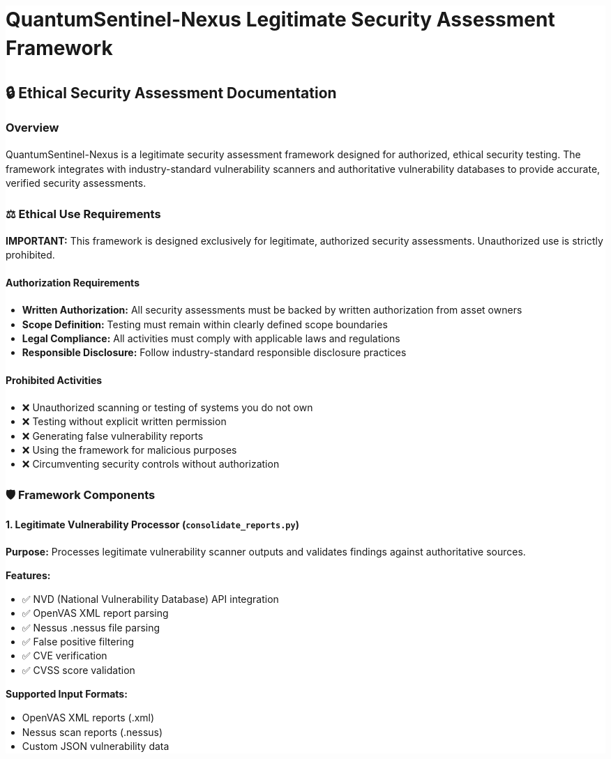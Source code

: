 # QuantumSentinel-Nexus Legitimate Security Assessment Framework

## 🔒 Ethical Security Assessment Documentation

### Overview

QuantumSentinel-Nexus is a legitimate security assessment framework designed for authorized, ethical security testing. The framework integrates with industry-standard vulnerability scanners and authoritative vulnerability databases to provide accurate, verified security assessments.

### ⚖️ Ethical Use Requirements

**IMPORTANT:** This framework is designed exclusively for legitimate, authorized security assessments. Unauthorized use is strictly prohibited.

#### Authorization Requirements
- **Written Authorization:** All security assessments must be backed by written authorization from asset owners
- **Scope Definition:** Testing must remain within clearly defined scope boundaries
- **Legal Compliance:** All activities must comply with applicable laws and regulations
- **Responsible Disclosure:** Follow industry-standard responsible disclosure practices

#### Prohibited Activities
- ❌ Unauthorized scanning or testing of systems you do not own
- ❌ Testing without explicit written permission
- ❌ Generating false vulnerability reports
- ❌ Using the framework for malicious purposes
- ❌ Circumventing security controls without authorization

### 🛡️ Framework Components

#### 1. Legitimate Vulnerability Processor (`consolidate_reports.py`)
**Purpose:** Processes legitimate vulnerability scanner outputs and validates findings against authoritative sources.

**Features:**
- ✅ NVD (National Vulnerability Database) API integration
- ✅ OpenVAS XML report parsing
- ✅ Nessus .nessus file parsing
- ✅ False positive filtering
- ✅ CVE verification
- ✅ CVSS score validation

**Supported Input Formats:**
- OpenVAS XML reports (.xml)
- Nessus scan reports (.nessus)
- Custom JSON vulnerability data
